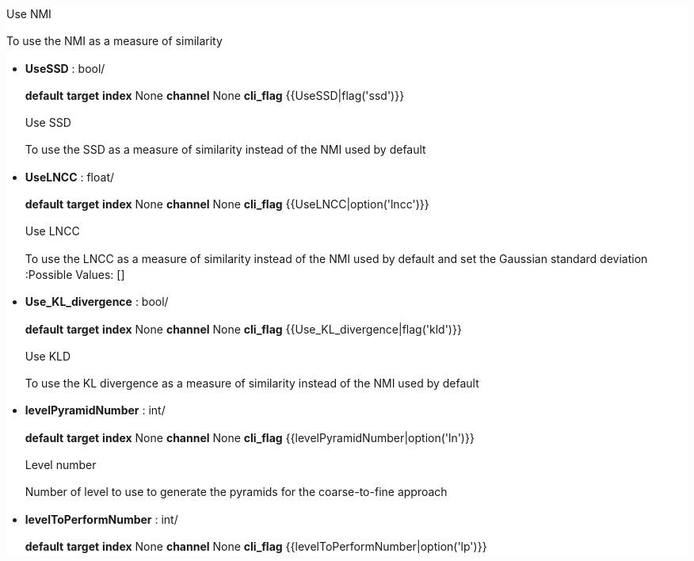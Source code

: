   Use NMI
  
  To use the NMI as a measure of similarity

* **UseSSD** : bool/

  **default** 
  **target** 
  **index** None
  **channel** None
  **cli_flag** {{UseSSD|flag('ssd')}}

  Use SSD
  
  To use the SSD as a measure of similarity instead of the NMI used by default

* **UseLNCC** : float/

  **default** 
  **target** 
  **index** None
  **channel** None
  **cli_flag** {{UseLNCC|option('lncc')}}

  Use LNCC
  
  To use the LNCC as a measure of similarity instead of the NMI used by default and set the Gaussian standard deviation
  :Possible Values: []

* **Use_KL_divergence** : bool/

  **default** 
  **target** 
  **index** None
  **channel** None
  **cli_flag** {{Use_KL_divergence|flag('kld')}}

  Use KLD
  
  To use the KL divergence as a measure of similarity instead of the NMI used by default

* **levelPyramidNumber** : int/

  **default** 
  **target** 
  **index** None
  **channel** None
  **cli_flag** {{levelPyramidNumber|option('ln')}}

  Level number
  
  Number of level to use to generate the pyramids for the coarse-to-fine approach

* **levelToPerformNumber** : int/

  **default** 
  **target** 
  **index** None
  **channel** None
  **cli_flag** {{levelToPerformNumber|option('lp')}}
